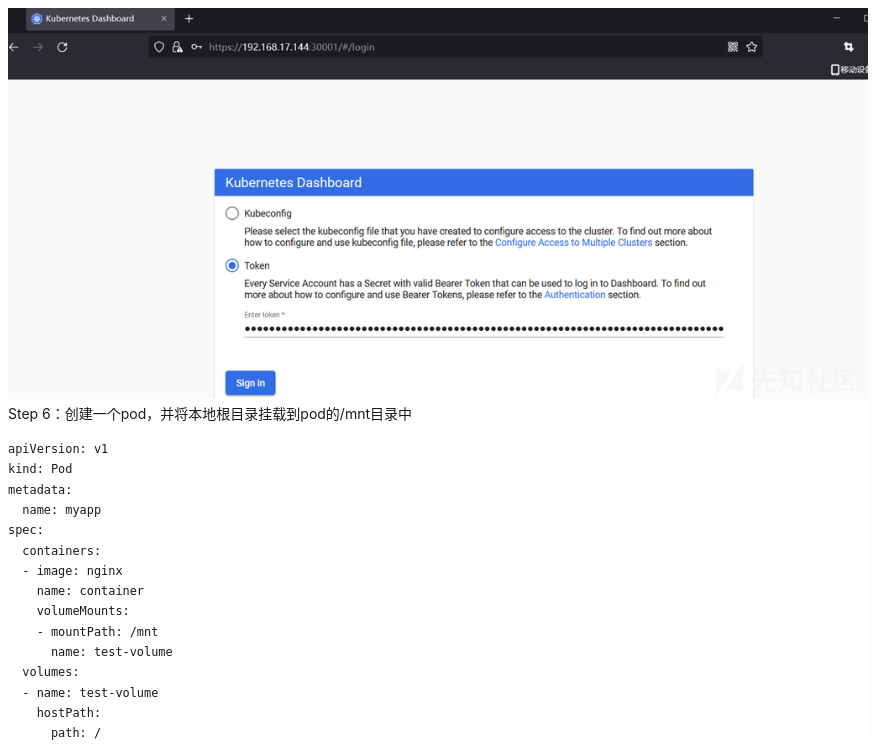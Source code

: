 [![](assets/1698893355-e1a60ea4b5285a67b16a70e367e0f267.png)](https://xzfile.aliyuncs.com/media/upload/picture/20231025165216-cc6b07a4-7313-1.png)  
Step 6：创建一个pod，并将本地根目录挂载到pod的/mnt目录中

```plain
apiVersion: v1
kind: Pod
metadata:
  name: myapp
spec:
  containers:
  - image: nginx
    name: container
    volumeMounts:
    - mountPath: /mnt
      name: test-volume
  volumes:
  - name: test-volume
    hostPath:
      path: /
```
